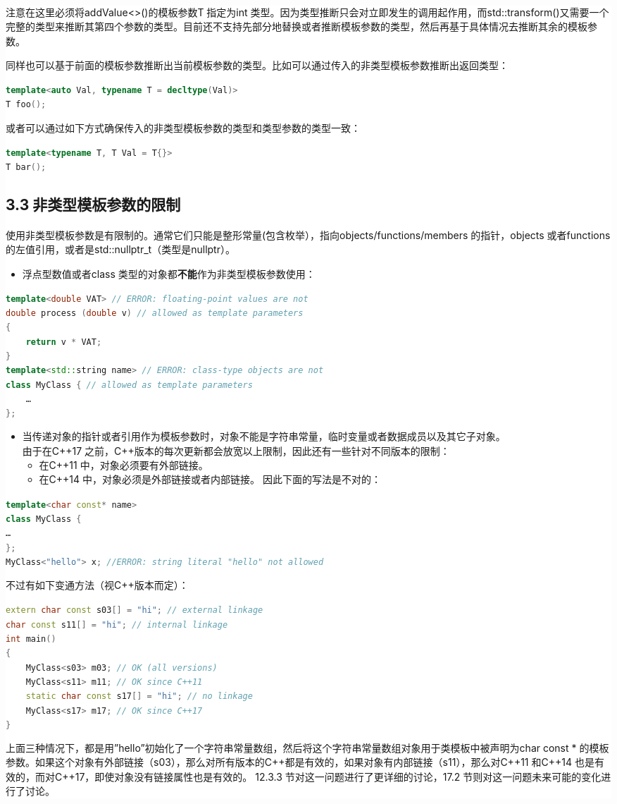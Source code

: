 注意在这里必须将addValue<>()的模板参数T 指定为int 类型。因为类型推断只会对立即发生的调用起作用，而std::transform()又需要一个完整的类型来推断其第四个参数的类型。目前还不支持先部分地替换或者推断模板参数的类型，然后再基于具体情况去推断其余的模板参数。

同样也可以基于前面的模板参数推断出当前模板参数的类型。比如可以通过传入的非类型模板参数推断出返回类型：
```c++
template<auto Val, typename T = decltype(Val)>
T foo();
```
或者可以通过如下方式确保传入的非类型模板参数的类型和类型参数的类型一致：
```c++
template<typename T, T Val = T{}>
T bar();
```
## 3.3 非类型模板参数的限制
使用非类型模板参数是有限制的。通常它们只能是整形常量(包含枚举），指向objects/functions/members 的指针，objects 或者functions 的左值引用，或者是std::nullptr_t（类型是nullptr）。

* 浮点型数值或者class 类型的对象都**不能**作为非类型模板参数使用：
```c++
template<double VAT> // ERROR: floating-point values are not
double process (double v) // allowed as template parameters
{
    return v * VAT;
}
template<std::string name> // ERROR: class-type objects are not
class MyClass { // allowed as template parameters
    …
};
```
* 当传递对象的指针或者引用作为模板参数时，对象不能是字符串常量，临时变量或者数据成员以及其它子对象。  
由于在C++17 之前，C++版本的每次更新都会放宽以上限制，因此还有一些针对不同版本的限制：
  * 在C++11 中，对象必须要有外部链接。
  * 在C++14 中，对象必须是外部链接或者内部链接。
因此下面的写法是不对的：
```c++
template<char const* name>
class MyClass {
…
};
MyClass<"hello"> x; //ERROR: string literal "hello" not allowed
```
不过有如下变通方法（视C++版本而定）：
```c++
extern char const s03[] = "hi"; // external linkage
char const s11[] = "hi"; // internal linkage
int main()
{
    MyClass<s03> m03; // OK (all versions)
    MyClass<s11> m11; // OK since C++11
    static char const s17[] = "hi"; // no linkage
    MyClass<s17> m17; // OK since C++17
}
```
上面三种情况下，都是用”hello”初始化了一个字符串常量数组，然后将这个字符串常量数组对象用于类模板中被声明为char const * 的模板参数。如果这个对象有外部链接（s03），那么对所有版本的C++都是有效的，如果对象有内部链接（s11），那么对C++11 和C++14 也是有效的，而对C++17，即使对象没有链接属性也是有效的。
12.3.3 节对这一问题进行了更详细的讨论，17.2 节则对这一问题未来可能的变化进行了讨论。
